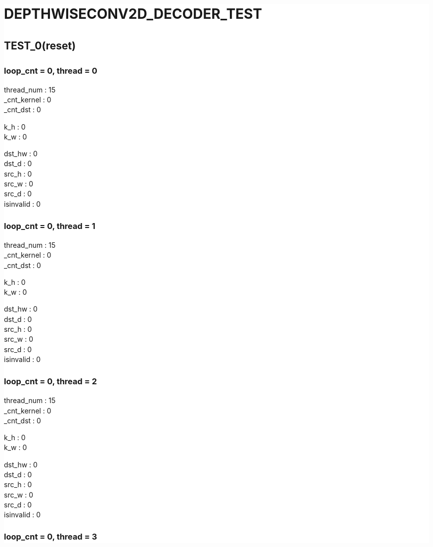 # DEPTHWISECONV2D_DECODER_TEST

## TEST_0(reset)

### loop_cnt = 0, thread = 0  

thread_num : 15  
_cnt_kernel : 0  
_cnt_dst : 0  

k_h : 0  
k_w : 0  

dst_hw : 0  
dst_d : 0  
src_h : 0  
src_w : 0  
src_d : 0  
isinvalid : 0  

### loop_cnt = 0, thread = 1  

thread_num : 15  
_cnt_kernel : 0  
_cnt_dst : 0  

k_h : 0  
k_w : 0  

dst_hw : 0  
dst_d : 0  
src_h : 0  
src_w : 0  
src_d : 0  
isinvalid : 0  

### loop_cnt = 0, thread = 2  

thread_num : 15  
_cnt_kernel : 0  
_cnt_dst : 0  

k_h : 0  
k_w : 0  

dst_hw : 0  
dst_d : 0  
src_h : 0  
src_w : 0  
src_d : 0  
isinvalid : 0  

### loop_cnt = 0, thread = 3  
